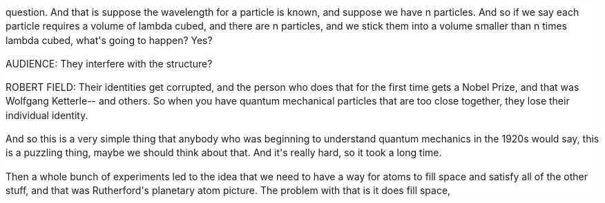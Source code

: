   <span m="83690">question.</span> <span m="84440">And</span> <span m="84590">that</span>
  <span m="84800">is</span> <span m="85640">suppose</span> <span m="87320">the</span>
  <span m="87440">wavelength</span> <span m="88100">for</span> <span m="88520">a</span>
  <span m="88640">particle</span> <span m="89540">is</span> <span m="89690">known,</span>
  <span m="91330">and</span> <span m="91570">suppose</span> <span m="92110">we</span>
  <span m="92260">have</span> <span m="92500">n</span> <span m="92710">particles.</span>
  <span m="94400">And</span> <span m="94480">so</span> <span m="95530">if</span> <span
  m="95740">we</span> <span m="95920">say</span> <span m="96730">each</span> <span
  m="97030">particle</span> <span m="98200">requires</span> <span m="98860">a</span>
  <span m="98950">volume</span> <span m="99820">of</span> <span m="100060">lambda</span>
  <span m="100540">cubed,</span> <span m="102460">and</span> <span m="102580">there</span>
  <span m="102680">are</span> <span m="102730">n</span> <span m="102880">particles,</span>
  <span m="103980">and</span> <span m="104080">we</span> <span m="104230">stick</span>
  <span m="104560">them</span> <span m="104800">into</span> <span m="105130">a</span>
  <span m="105190">volume</span> <span m="105760">smaller</span> <span m="106390">than</span>
  <span m="107740">n</span> <span m="108310">times</span> <span m="108820">lambda</span>
  <span m="109180">cubed,</span> <span m="110140">what's</span> <span m="110320">going</span>
  <span m="110400">to</span> <span m="110530">happen?</span> <span m="114740">Yes?</span></p><p><span
  m="115130">AUDIENCE:</span> <span m="115620">They interfere</span> <span m="115830">with</span>
  <span m="116270">the structure?</span></p><p><span m="118430">ROBERT FIELD:</span>
  <span m="118535">Their</span> <span m="118640">identities</span> <span m="119270">get</span>
  <span m="119750">corrupted,</span> <span m="121130">and</span> <span m="122570">the</span>
  <span m="122690">person</span> <span m="123080">who</span> <span m="123350">does</span>
  <span m="123590">that</span> <span m="123740">for</span> <span m="123890">the</span>
  <span m="124010">first</span> <span m="124310">time</span> <span m="124580">gets</span>
  <span m="124820">a</span> <span m="124850">Nobel</span> <span m="125150">Prize,</span>
  <span m="126020">and</span> <span m="126110">that</span> <span m="126260">was</span>
  <span m="126410">Wolfgang</span> <span m="126830">Ketterle--</span> <span m="128240">and</span>
  <span m="128449">others.</span> <span m="130229">So</span> <span m="130699">when</span>
  <span m="130970">you</span> <span m="131120">have</span> <span m="131870">quantum</span>
  <span m="132170">mechanical</span> <span m="132680">particles</span> <span m="133190">that</span>
  <span m="133310">are</span> <span m="133400">too</span> <span m="133610">close</span>
  <span m="133910">together,</span> <span m="135770">they</span> <span m="135920">lose</span>
  <span m="136220">their</span> <span m="136880">individual</span> <span m="137480">identity.</span></p><p><span
  m="138870">And</span> <span m="138950">so</span> <span m="139220">this</span> <span
  m="139490">is</span> <span m="139640">a</span> <span m="139700">very</span> <span
  m="140060">simple</span> <span m="140510">thing</span> <span m="140810">that</span>
  <span m="141710">anybody</span> <span m="142310">who</span> <span m="142520">was</span>
  <span m="142730">beginning</span> <span m="143300">to</span> <span m="143450">understand</span>
  <span m="144110">quantum</span> <span m="144410">mechanics</span> <span m="145370">in</span>
  <span m="145520">the</span> <span m="145610">1920s</span> <span m="147200">would</span>
  <span m="147380">say,</span> <span m="147770">this</span> <span m="147950">is</span>
  <span m="148130">a</span> <span m="148190">puzzling</span> <span m="148670">thing,</span>
  <span m="149000">maybe</span> <span m="149300">we</span> <span m="149420">should</span>
  <span m="149990">think</span> <span m="150230">about</span> <span m="150530">that.</span>
  <span m="150740">And it's</span> <span m="151010">really</span> <span m="151310">hard,</span>
  <span m="152460">so</span> <span m="152510">it</span> <span m="152590">took</span>
  <span m="152780">a</span> <span m="152870">long</span> <span m="153110">time.</span></p><p><span
  m="155600">Then</span> <span m="157250">a</span> <span m="157280">whole</span> <span
  m="157520">bunch</span> <span m="157730">of</span> <span m="157820">experiments</span>
  <span m="158570">led</span> <span m="158900">to</span> <span m="159320">the</span>
  <span m="159530">idea</span> <span m="159980">that</span> <span m="161510">we</span>
  <span m="161720">need</span> <span m="162260">to</span> <span m="162500">have</span>
  <span m="163250">a</span> <span m="163340">way</span> <span m="163670">for</span>
  <span m="163910">atoms</span> <span m="164510">to</span> <span m="164690">fill</span>
  <span m="164960">space</span> <span m="166400">and</span> <span m="166580">satisfy</span>
  <span m="167210">all</span> <span m="167430">of</span> <span m="167480">the</span>
  <span m="167630">other</span> <span m="167840">stuff,</span> <span m="168920">and</span>
  <span m="169490">that</span> <span m="169790">was</span> <span m="170190">Rutherford's</span>
  <span m="171710">planetary</span> <span m="172340">atom</span> <span m="172640">picture.</span>
  <span m="175010">The</span> <span m="175100">problem</span> <span m="175520">with</span>
  <span m="175670">that</span> <span m="175880">is</span> <span m="176030">it</span>
  <span m="176120">does</span> <span m="176420">fill</span> <span m="176660">space,</span>